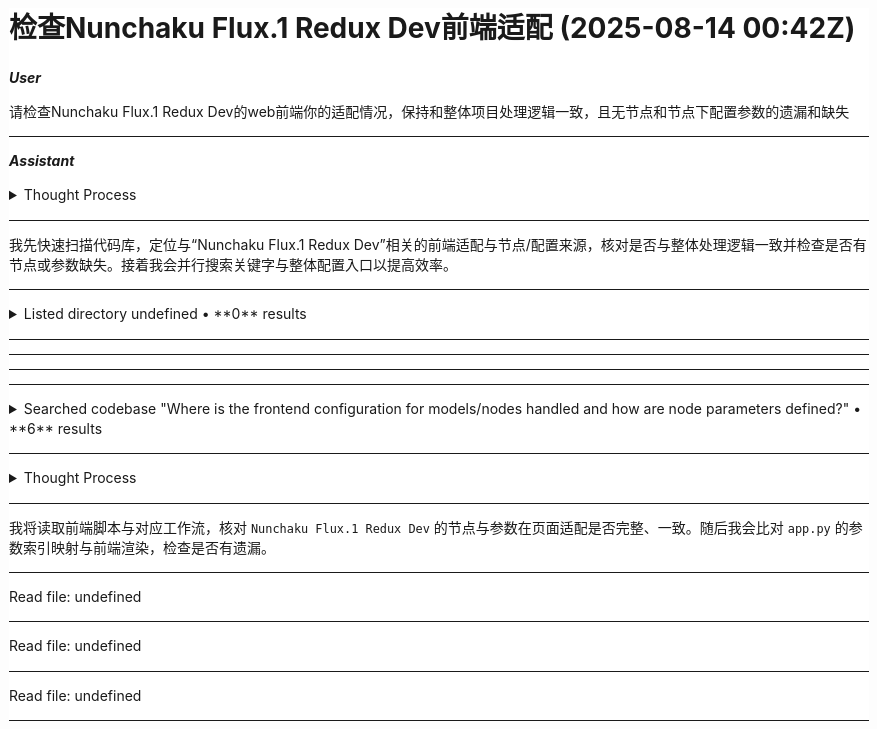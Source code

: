 

# 检查Nunchaku Flux.1 Redux Dev前端适配 (2025-08-14 00:42Z)

_**User**_

请检查Nunchaku Flux.1 Redux Dev的web前端你的适配情况，保持和整体项目处理逻辑一致，且无节点和节点下配置参数的遗漏和缺失

---

_**Assistant**_

<think><details><summary>Thought Process</summary></details></think>

---

我先快速扫描代码库，定位与“Nunchaku Flux.1 Redux Dev”相关的前端适配与节点/配置来源，核对是否与整体处理逻辑一致并检查是否有节点或参数缺失。接着我会并行搜索关键字与整体配置入口以提高效率。

---

<details><summary>Listed directory undefined • **0** results</summary></details>

---



---



---



---

<details><summary>Searched codebase "Where is the frontend configuration for models/nodes handled and how are node parameters defined?" • **6** results</summary></details>

---

<think><details><summary>Thought Process</summary></details></think>

---

我将读取前端脚本与对应工作流，核对 `Nunchaku Flux.1 Redux Dev` 的节点与参数在页面适配是否完整、一致。随后我会比对 `app.py` 的参数索引映射与前端渲染，检查是否有遗漏。

---

Read file: undefined

---

Read file: undefined

---

Read file: undefined

---

